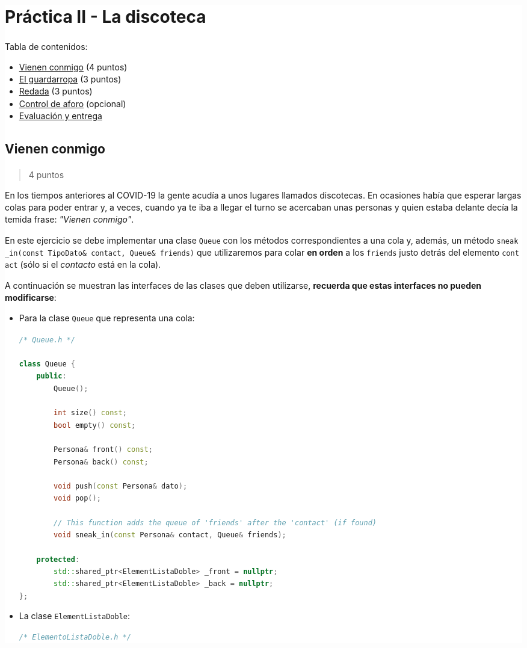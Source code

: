 Práctica II - La discoteca
==========================

Tabla de contenidos:
 * [Vienen conmigo](#vienen-conmigo) (4 puntos)
 * [El guardarropa](#el-guardarropa) (3 puntos)
 * [Redada](#redada) (3 puntos)
 * [Control de aforo](#control-de-aforo) (opcional)
 * [Evaluación y entrega](#evaluación-y-entrega)


Vienen conmigo
--------------

>  4 puntos

En los tiempos anteriores al COVID-19 la gente acudía a unos lugares llamados discotecas. En
ocasiones había que esperar largas colas para poder entrar y, a veces, cuando ya te iba a
llegar el turno se acercaban unas personas y quien estaba delante decía la temida 
frase: _"Vienen conmigo"_.

En este ejercicio se debe implementar una clase `Queue` con los métodos correspondientes
a una cola y, además, un método `sneak_in(const TipoDato& contact, Queue& friends)` que
utilizaremos para colar **en orden** a los `friends` justo detrás del elemento `contact`
(sólo si el _contacto_ está en la cola).

A continuación se muestran las interfaces de las clases que deben utilizarse, **recuerda
que estas interfaces no pueden modificarse**:

 * Para la clase `Queue` que representa una cola:

    ```cpp
    /* Queue.h */

    class Queue {
        public:
            Queue();

            int size() const;
            bool empty() const;

            Persona& front() const;
            Persona& back() const;

            void push(const Persona& dato);
            void pop();

            // This function adds the queue of 'friends' after the 'contact' (if found)
            void sneak_in(const Persona& contact, Queue& friends);

        protected:
            std::shared_ptr<ElementListaDoble> _front = nullptr;
            std::shared_ptr<ElementListaDoble> _back = nullptr;
    };
    ```

 * La clase `ElementListaDoble`:

    ```cpp
    /* ElementoListaDoble.h */
